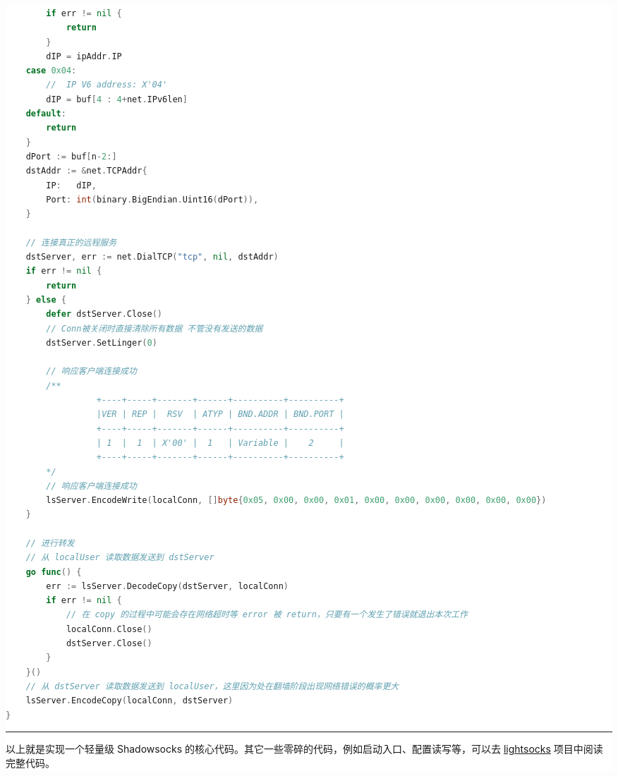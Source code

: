 ```go
		if err != nil {
			return
		}
		dIP = ipAddr.IP
	case 0x04:
		//	IP V6 address: X'04'
		dIP = buf[4 : 4+net.IPv6len]
	default:
		return
	}
	dPort := buf[n-2:]
	dstAddr := &net.TCPAddr{
		IP:   dIP,
		Port: int(binary.BigEndian.Uint16(dPort)),
	}

	// 连接真正的远程服务
	dstServer, err := net.DialTCP("tcp", nil, dstAddr)
	if err != nil {
		return
	} else {
		defer dstServer.Close()
		// Conn被关闭时直接清除所有数据 不管没有发送的数据
		dstServer.SetLinger(0)

		// 响应客户端连接成功
		/**
		          +----+-----+-------+------+----------+----------+
		          |VER | REP |  RSV  | ATYP | BND.ADDR | BND.PORT |
		          +----+-----+-------+------+----------+----------+
		          | 1  |  1  | X'00' |  1   | Variable |    2     |
		          +----+-----+-------+------+----------+----------+
		*/
		// 响应客户端连接成功
		lsServer.EncodeWrite(localConn, []byte{0x05, 0x00, 0x00, 0x01, 0x00, 0x00, 0x00, 0x00, 0x00, 0x00})
	}

	// 进行转发
	// 从 localUser 读取数据发送到 dstServer
	go func() {
		err := lsServer.DecodeCopy(dstServer, localConn)
		if err != nil {
			// 在 copy 的过程中可能会存在网络超时等 error 被 return，只要有一个发生了错误就退出本次工作
			localConn.Close()
			dstServer.Close()
		}
	}()
	// 从 dstServer 读取数据发送到 localUser，这里因为处在翻墙阶段出现网络错误的概率更大
	lsServer.EncodeCopy(localConn, dstServer)
}
```

---

以上就是实现一个轻量级 Shadowsocks 的核心代码。其它一些零碎的代码，例如启动入口、配置读写等，可以去 [lightsocks](https://github.com/gwuhaolin/lightsocks) 项目中阅读完整代码。